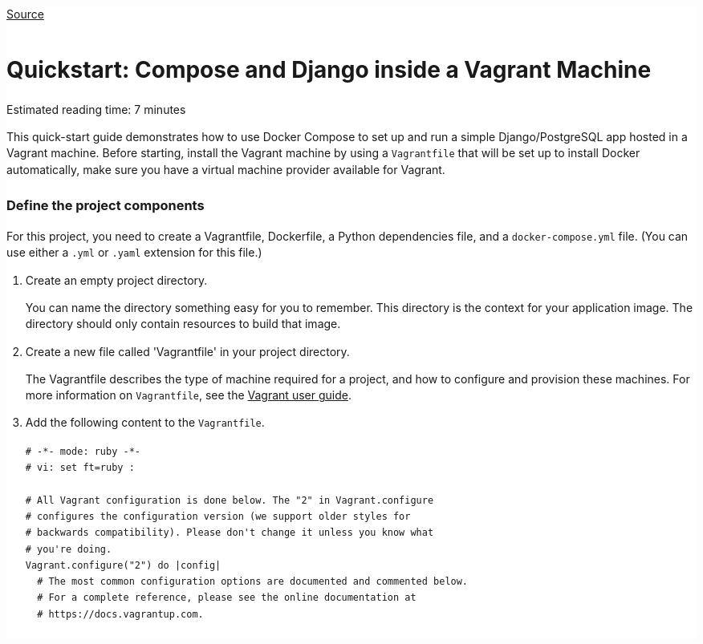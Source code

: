 
[Source](https://docs.docker.com/compose/django/ "Permalink to Quickstart: Compose and Django | Docker Documentation")

# Quickstart: Compose and Django inside a Vagrant Machine

Estimated reading time:  7 minutes 

This quick-start guide demonstrates how to use Docker Compose to set up and run a simple Django/PostgreSQL app hosted in a Vagrant machine. Before starting, install the Vagrant machine by using a `Vagrantfile` that will be set up to install Docker automatically, make sure you have a virtual machine provider available for Vagrant.

### Define the project components

For this project, you need to create a Vagrantfile, Dockerfile, a Python dependencies file, and a `docker-compose.yml` file. (You can use either a `.yml` or `.yaml` extension for this file.)

1. Create an empty project directory.

    You can name the directory something easy for you to remember. This directory is the context for your application image. The directory should only contain resources to build that image.

2. Create a new file called 'Vagrantfile' in your project directory.

    The Vagrantfile describes the type of machine required for a project, and how to configure and provision these machines. For more information on `Vagrantfile`, see the [Vagrant user guide][1].

3. Add the following content to the `Vagrantfile`.

    ```vagrantfile
    # -*- mode: ruby -*-
    # vi: set ft=ruby :
    
    # All Vagrant configuration is done below. The "2" in Vagrant.configure
    # configures the configuration version (we support older styles for
    # backwards compatibility). Please don't change it unless you know what
    # you're doing.
    Vagrant.configure("2") do |config|
      # The most common configuration options are documented and commented below.
      # For a complete reference, please see the online documentation at
      # https://docs.vagrantup.com.
    

[1]: https://www.vagrantup.com/docs/vagrantfile/
[2]: https://docs.docker.com/get-started/
[3]: https://docs.docker.com/engine/reference/builder/
[4]: https://hub.docker.com/r/library/python/tags/3/
[5]: https://docs.docker.com/compose-file.md
[6]: https://docs.docker.com/compose/reference/run/
[7]: https://hub.docker.com/images/postgres
[8]: https://docs.docker.com/compose/reference/up/
[9]: https://docs.docker.com/machine/overview.md
[10]: https://docs.docker.com/compose/images/django-it-worked.png
[11]: https://docs.djangoproject.com/en/1.11/ref/settings/#allowed-hosts
[12]: https://docs.docker.com/compose/reference/down/
[13]: /search/?q=documentation
[14]: /search/?q=docs
[15]: /search/?q=docker
[16]: /search/?q=compose
[17]: /search/?q=orchestration
[18]: /search/?q=containers